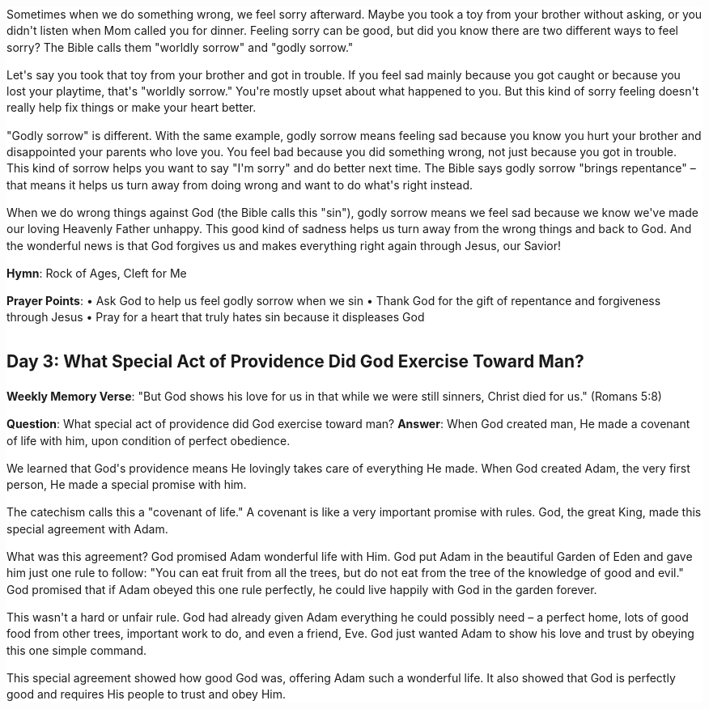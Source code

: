 Sometimes when we do something wrong, we feel sorry afterward. Maybe you took a toy from your brother without asking, or you didn't listen when Mom called you for dinner. Feeling sorry can be good, but did you know there are two different ways to feel sorry? The Bible calls them "worldly sorrow" and "godly sorrow."

Let's say you took that toy from your brother and got in trouble. If you feel sad mainly because you got caught or because you lost your playtime, that's "worldly sorrow." You're mostly upset about what happened to you. But this kind of sorry feeling doesn't really help fix things or make your heart better.

"Godly sorrow" is different. With the same example, godly sorrow means feeling sad because you know you hurt your brother and disappointed your parents who love you. You feel bad because you did something wrong, not just because you got in trouble. This kind of sorrow helps you want to say "I'm sorry" and do better next time. The Bible says godly sorrow "brings repentance" – that means it helps us turn away from doing wrong and want to do what's right instead.

When we do wrong things against God (the Bible calls this "sin"), godly sorrow means we feel sad because we know we've made our loving Heavenly Father unhappy. This good kind of sadness helps us turn away from the wrong things and back to God. And the wonderful news is that God forgives us and makes everything right again through Jesus, our Savior!

**Hymn**: Rock of Ages, Cleft for Me

**Prayer Points**:
• Ask God to help us feel godly sorrow when we sin
• Thank God for the gift of repentance and forgiveness through Jesus
• Pray for a heart that truly hates sin because it displeases God

## Day 3: What Special Act of Providence Did God Exercise Toward Man?

**Weekly Memory Verse**: "But God shows his love for us in that while we were still sinners, Christ died for us." (Romans 5:8)

**Question**: What special act of providence did God exercise toward man?
**Answer**: When God created man, He made a covenant of life with him, upon condition of perfect obedience.

We learned that God's providence means He lovingly takes care of everything He made. When God created Adam, the very first person, He made a special promise with him.

The catechism calls this a "covenant of life." A covenant is like a very important promise with rules. God, the great King, made this special agreement with Adam.

What was this agreement? God promised Adam wonderful life with Him. God put Adam in the beautiful Garden of Eden and gave him just one rule to follow: "You can eat fruit from all the trees, but do not eat from the tree of the knowledge of good and evil." God promised that if Adam obeyed this one rule perfectly, he could live happily with God in the garden forever.

This wasn't a hard or unfair rule. God had already given Adam everything he could possibly need – a perfect home, lots of good food from other trees, important work to do, and even a friend, Eve. God just wanted Adam to show his love and trust by obeying this one simple command.

This special agreement showed how good God was, offering Adam such a wonderful life. It also showed that God is perfectly good and requires His people to trust and obey Him.

